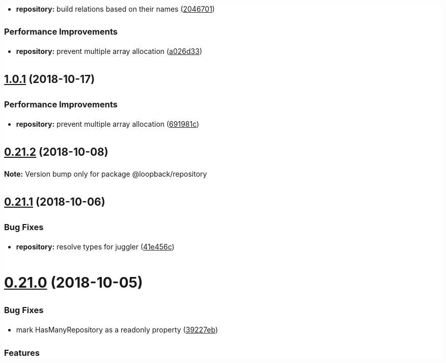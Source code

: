 - **repository:** build relations based on their names
  ([2046701](https://github.com/loopbackio/loopback-next/commit/2046701))

### Performance Improvements

- **repository:** prevent multiple array allocation
  ([a026d33](https://github.com/loopbackio/loopback-next/commit/a026d33))

<a name="1.0.1"></a>

## [1.0.1](https://github.com/loopbackio/loopback-next/compare/@loopback/repository@1.0.0...@loopback/repository@1.0.1) (2018-10-17)

### Performance Improvements

- **repository:** prevent multiple array allocation
  ([691981c](https://github.com/loopbackio/loopback-next/commit/691981c))

<a name="0.21.2"></a>

## [0.21.2](https://github.com/loopbackio/loopback-next/compare/@loopback/repository@0.21.1...@loopback/repository@0.21.2) (2018-10-08)

**Note:** Version bump only for package @loopback/repository

<a name="0.21.1"></a>

## [0.21.1](https://github.com/loopbackio/loopback-next/compare/@loopback/repository@0.21.0...@loopback/repository@0.21.1) (2018-10-06)

### Bug Fixes

- **repository:** resolve types for juggler
  ([41e456c](https://github.com/loopbackio/loopback-next/commit/41e456c))

<a name="0.21.0"></a>

# [0.21.0](https://github.com/loopbackio/loopback-next/compare/@loopback/repository@0.20.0...@loopback/repository@0.21.0) (2018-10-05)

### Bug Fixes

- mark HasManyRepository as a readonly property
  ([39227eb](https://github.com/loopbackio/loopback-next/commit/39227eb))

### Features
